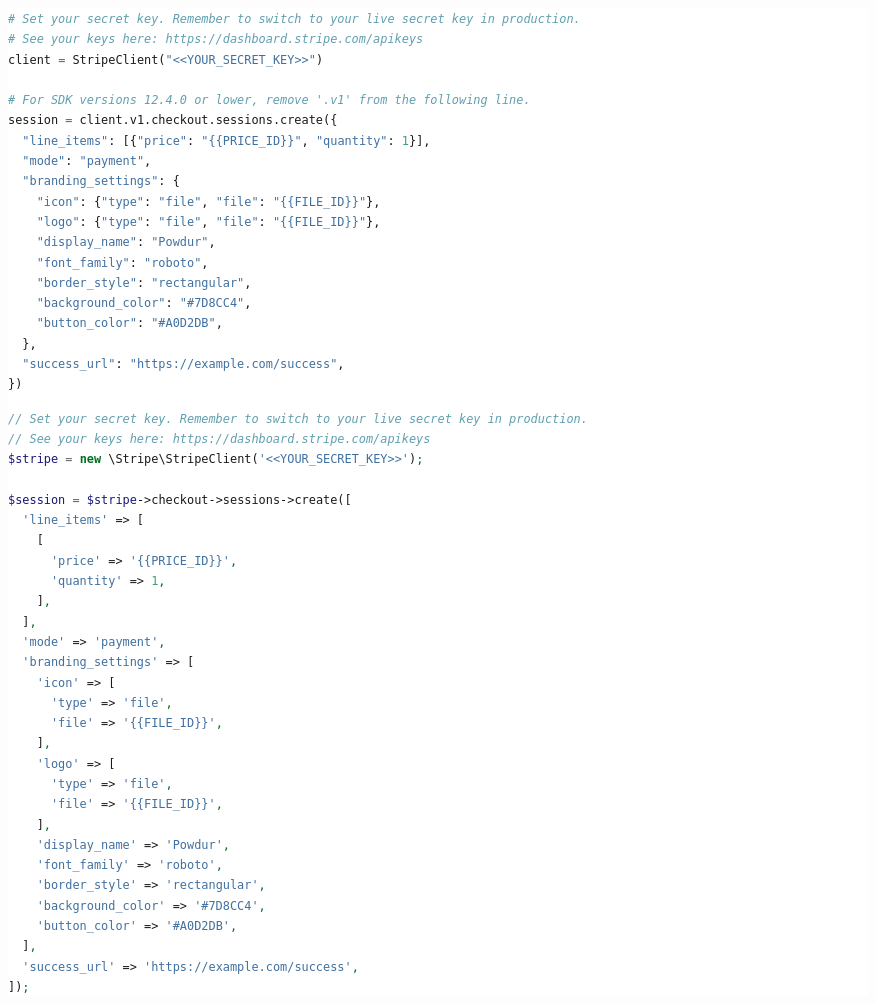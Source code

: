 
```python
# Set your secret key. Remember to switch to your live secret key in production.
# See your keys here: https://dashboard.stripe.com/apikeys
client = StripeClient("<<YOUR_SECRET_KEY>>")

# For SDK versions 12.4.0 or lower, remove '.v1' from the following line.
session = client.v1.checkout.sessions.create({
  "line_items": [{"price": "{{PRICE_ID}}", "quantity": 1}],
  "mode": "payment",
  "branding_settings": {
    "icon": {"type": "file", "file": "{{FILE_ID}}"},
    "logo": {"type": "file", "file": "{{FILE_ID}}"},
    "display_name": "Powdur",
    "font_family": "roboto",
    "border_style": "rectangular",
    "background_color": "#7D8CC4",
    "button_color": "#A0D2DB",
  },
  "success_url": "https://example.com/success",
})
```

```php
// Set your secret key. Remember to switch to your live secret key in production.
// See your keys here: https://dashboard.stripe.com/apikeys
$stripe = new \Stripe\StripeClient('<<YOUR_SECRET_KEY>>');

$session = $stripe->checkout->sessions->create([
  'line_items' => [
    [
      'price' => '{{PRICE_ID}}',
      'quantity' => 1,
    ],
  ],
  'mode' => 'payment',
  'branding_settings' => [
    'icon' => [
      'type' => 'file',
      'file' => '{{FILE_ID}}',
    ],
    'logo' => [
      'type' => 'file',
      'file' => '{{FILE_ID}}',
    ],
    'display_name' => 'Powdur',
    'font_family' => 'roboto',
    'border_style' => 'rectangular',
    'background_color' => '#7D8CC4',
    'button_color' => '#A0D2DB',
  ],
  'success_url' => 'https://example.com/success',
]);
```
